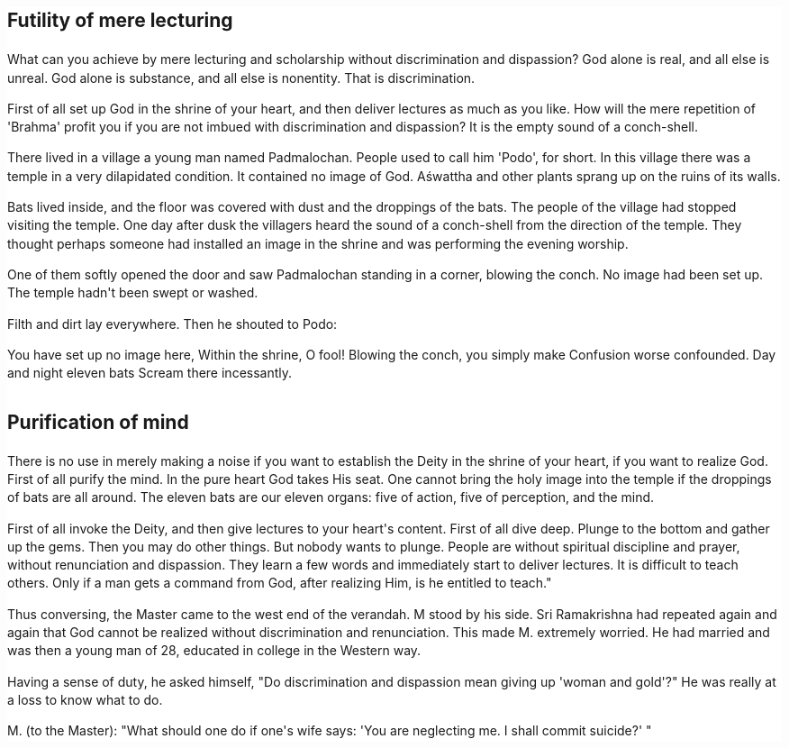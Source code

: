 
## Futility of mere lecturing

What can you achieve by mere lecturing and scholarship without discrimination and dispassion? God alone is real, and all else is unreal. God alone is substance, and all else is nonentity. That is discrimination.

First of all set up God in the shrine of your heart, and then deliver lectures as much as you like. How will the mere repetition of 'Brahma' profit you if you are not imbued with discrimination and dispassion? It is the empty sound of a conch-shell.

There lived in a village a young man named Padmalochan. People used to call him 'Podo', for short. In this village there was a temple in a very dilapidated condition. It contained no image of God. Aśwattha and other plants sprang up on the ruins of its walls.

Bats lived inside, and the floor was covered with dust and the droppings of the bats. The people of the village had stopped visiting the temple. One day after dusk the villagers heard the sound of a conch-shell from the direction of the temple. They thought perhaps someone had installed an image in the shrine and was performing the evening worship. 

One of them softly opened the door and saw Padmalochan standing in a corner, blowing the conch. No image had been set up. The temple hadn't been swept or washed.

Filth and dirt lay everywhere. Then he shouted to Podo:

You have set up no image here,
Within the shrine, O fool!
Blowing the conch, you simply make
Confusion worse confounded.
Day and night eleven bats
Scream there incessantly.



## Purification of mind

There is no use in merely making a noise if you want to establish the Deity in the shrine of your heart, if you want to realize God. First of all purify the mind. In the pure heart God takes His seat. One cannot bring the holy image into the temple if the droppings of bats are all around. The eleven bats are our eleven organs: five of action, five of perception, and the mind.

First of all invoke the Deity, and then give lectures to your heart's content. First of all dive deep. Plunge to the bottom and gather up the gems. Then you may do other things. But nobody wants to plunge. People are without spiritual discipline and prayer, without renunciation and dispassion. They learn a few words and immediately start to deliver lectures. It is difficult to teach others. Only if a man gets a command from God, after realizing Him, is he entitled to teach."

Thus conversing, the Master came to the west end of the verandah. M stood by his side. Sri Ramakrishna had repeated again and again that God cannot be realized without discrimination and renunciation. This made M. extremely worried. He had
married and was then a young man of 28, educated in college in the Western way. 

Having a sense of duty, he asked himself, "Do discrimination and dispassion mean giving up 'woman and gold'?" He was really at a loss to know what to do.

M. (to the Master): "What should one do if one's wife says: 'You are neglecting me. I shall commit suicide?' "

